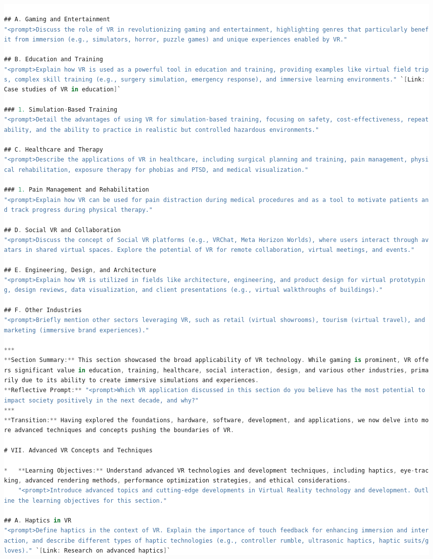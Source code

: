 ```csharp

## A. Gaming and Entertainment
"<prompt>Discuss the role of VR in revolutionizing gaming and entertainment, highlighting genres that particularly benefit from immersion (e.g., simulators, horror, puzzle games) and unique experiences enabled by VR."

## B. Education and Training
"<prompt>Explain how VR is used as a powerful tool in education and training, providing examples like virtual field trips, complex skill training (e.g., surgery simulation, emergency response), and immersive learning environments." `[Link: Case studies of VR in education]`

### 1. Simulation-Based Training
"<prompt>Detail the advantages of using VR for simulation-based training, focusing on safety, cost-effectiveness, repeatability, and the ability to practice in realistic but controlled hazardous environments."

## C. Healthcare and Therapy
"<prompt>Describe the applications of VR in healthcare, including surgical planning and training, pain management, physical rehabilitation, exposure therapy for phobias and PTSD, and medical visualization."

### 1. Pain Management and Rehabilitation
"<prompt>Explain how VR can be used for pain distraction during medical procedures and as a tool to motivate patients and track progress during physical therapy."

## D. Social VR and Collaboration
"<prompt>Discuss the concept of Social VR platforms (e.g., VRChat, Meta Horizon Worlds), where users interact through avatars in shared virtual spaces. Explore the potential of VR for remote collaboration, virtual meetings, and events."

## E. Engineering, Design, and Architecture
"<prompt>Explain how VR is utilized in fields like architecture, engineering, and product design for virtual prototyping, design reviews, data visualization, and client presentations (e.g., virtual walkthroughs of buildings)."

## F. Other Industries
"<prompt>Briefly mention other sectors leveraging VR, such as retail (virtual showrooms), tourism (virtual travel), and marketing (immersive brand experiences)."

***
**Section Summary:** This section showcased the broad applicability of VR technology. While gaming is prominent, VR offers significant value in education, training, healthcare, social interaction, design, and various other industries, primarily due to its ability to create immersive simulations and experiences.
**Reflective Prompt:** "<prompt>Which VR application discussed in this section do you believe has the most potential to impact society positively in the next decade, and why?"
***
**Transition:** Having explored the foundations, hardware, software, development, and applications, we now delve into more advanced techniques and concepts pushing the boundaries of VR.

# VII. Advanced VR Concepts and Techniques

*   **Learning Objectives:** Understand advanced VR technologies and development techniques, including haptics, eye-tracking, advanced rendering methods, performance optimization strategies, and ethical considerations.
    "<prompt>Introduce advanced topics and cutting-edge developments in Virtual Reality technology and development. Outline the learning objectives for this section."

## A. Haptics in VR
"<prompt>Define haptics in the context of VR. Explain the importance of touch feedback for enhancing immersion and interaction, and describe different types of haptic technologies (e.g., controller rumble, ultrasonic haptics, haptic suits/gloves)." `[Link: Research on advanced haptics]`

```